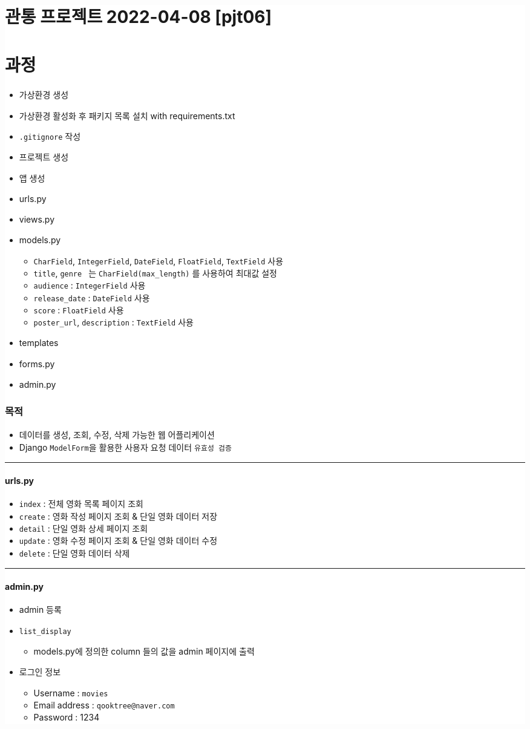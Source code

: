 # 관통 프로젝트 2022-04-08 [pjt06]

# 과정

- 가상환경 생성
- 가상환경 활성화 후 패키지 목록 설치 with requirements.txt
- `.gitignore` 작성
- 프로젝트 생성
- 앱 생성
- urls.py
- views.py
- models.py
  - `CharField`, `IntegerField`, `DateField`, `FloatField`, `TextField` 사용
  - `title`, `genre ` 는 `CharField(max_length)` 를 사용하여 최대값 설정
  - `audience` : `IntegerField` 사용
  - `release_date` : `DateField` 사용
  - `score` : `FloatField` 사용
  - `poster_url`, `description` : `TextField` 사용

- templates
- forms.py
- admin.py

### 목적

- 데이터를 생성, 조회, 수정, 삭제 가능한 웹 어플리케이션
- Django `ModelForm`을 활용한 사용자 요청 데이터 `유효성 검증`

---

#### urls.py

- `index` : 전체 영화 목록 페이지 조회
- `create` : 영화 작성 페이지 조회 & 단일 영화 데이터 저장
- `detail` : 단일 영화 상세 페이지 조회
- `update` : 영화 수정 페이지 조회 & 단일 영화 데이터 수정
- `delete` : 단일 영화 데이터 삭제

----

#### admin.py

- admin 등록
- `list_display`
  - models.py에 정의한 column 들의 값을 admin 페이지에 출력

- 로그인 정보
  - Username : `movies`
  - Email address : `qooktree@naver.com`
  - Password : 1234

